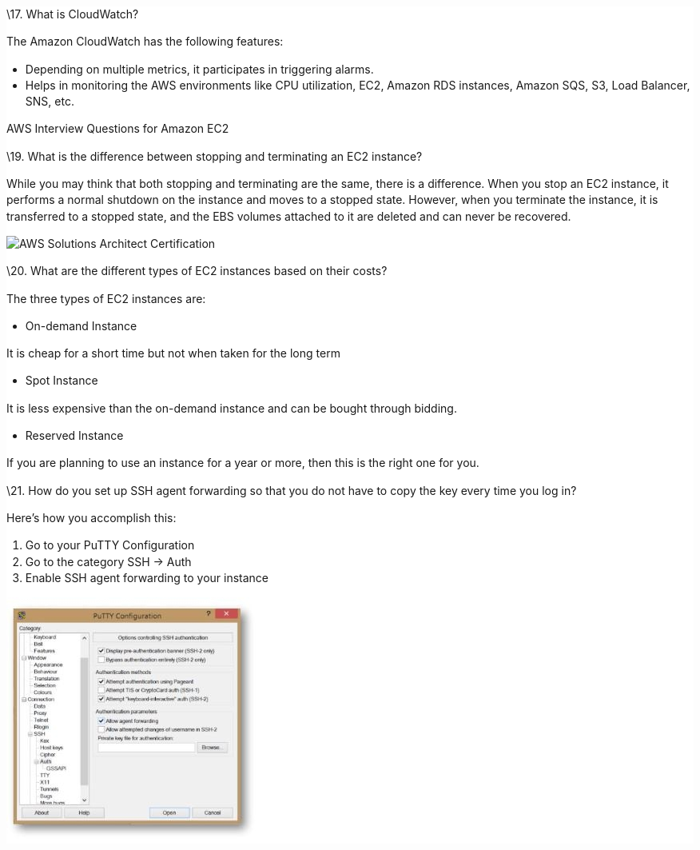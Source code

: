 \17. What is CloudWatch?

The Amazon CloudWatch has the following features:

- Depending on multiple metrics, it participates in triggering alarms.
- Helps in monitoring the AWS environments like CPU utilization, EC2, Amazon RDS instances, Amazon SQS, S3, Load Balancer, SNS, etc.

AWS Interview Questions for Amazon EC2

\19. What is the difference between stopping and terminating an EC2 instance? 

While you may think that both stopping and terminating are the same, there is a difference. When you stop an EC2 instance, it performs a normal shutdown on the instance and moves to a stopped state. However, when you terminate the instance, it is transferred to a stopped state, and the EBS volumes attached to it are deleted and can never be recovered. 

![AWS Solutions Architect Certification](Aspose.Words.9068347b-3292-42ff-93f6-7b56914f6e5e.007.png)

\20. What are the different types of EC2 instances based on their costs?

The three types of EC2 instances are:

- On-demand Instance

It is cheap for a short time but not when taken for the long term

- Spot Instance

It is less expensive than the on-demand instance and can be bought through bidding. 

- Reserved Instance

If you are planning to use an instance for a year or more, then this is the right one for you.

\21. How do you set up SSH agent forwarding so that you do not have to copy the key every time you log in?

Here’s how you accomplish this:

1. Go to your PuTTY Configuration
1. Go to the category SSH -> Auth
1. Enable SSH agent forwarding to your instance

![Putty configuration](Aspose.Words.9068347b-3292-42ff-93f6-7b56914f6e5e.008.jpeg)
